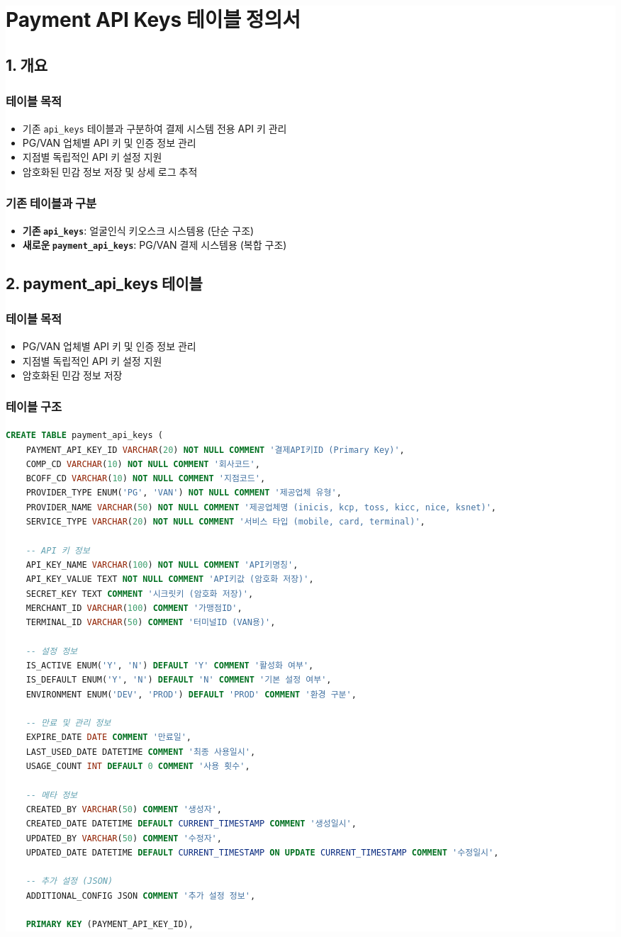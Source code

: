 # Payment API Keys 테이블 정의서

## 1. 개요

### 테이블 목적
- 기존 `api_keys` 테이블과 구분하여 결제 시스템 전용 API 키 관리
- PG/VAN 업체별 API 키 및 인증 정보 관리
- 지점별 독립적인 API 키 설정 지원
- 암호화된 민감 정보 저장 및 상세 로그 추적

### 기존 테이블과 구분
- **기존 `api_keys`**: 얼굴인식 키오스크 시스템용 (단순 구조)
- **새로운 `payment_api_keys`**: PG/VAN 결제 시스템용 (복합 구조)

## 2. payment_api_keys 테이블

### 테이블 목적
- PG/VAN 업체별 API 키 및 인증 정보 관리
- 지점별 독립적인 API 키 설정 지원
- 암호화된 민감 정보 저장

### 테이블 구조

```sql
CREATE TABLE payment_api_keys (
    PAYMENT_API_KEY_ID VARCHAR(20) NOT NULL COMMENT '결제API키ID (Primary Key)',
    COMP_CD VARCHAR(10) NOT NULL COMMENT '회사코드',
    BCOFF_CD VARCHAR(10) NOT NULL COMMENT '지점코드',
    PROVIDER_TYPE ENUM('PG', 'VAN') NOT NULL COMMENT '제공업체 유형',
    PROVIDER_NAME VARCHAR(50) NOT NULL COMMENT '제공업체명 (inicis, kcp, toss, kicc, nice, ksnet)',
    SERVICE_TYPE VARCHAR(20) NOT NULL COMMENT '서비스 타입 (mobile, card, terminal)',
    
    -- API 키 정보
    API_KEY_NAME VARCHAR(100) NOT NULL COMMENT 'API키명칭',
    API_KEY_VALUE TEXT NOT NULL COMMENT 'API키값 (암호화 저장)',
    SECRET_KEY TEXT COMMENT '시크릿키 (암호화 저장)',
    MERCHANT_ID VARCHAR(100) COMMENT '가맹점ID',
    TERMINAL_ID VARCHAR(50) COMMENT '터미널ID (VAN용)',
    
    -- 설정 정보
    IS_ACTIVE ENUM('Y', 'N') DEFAULT 'Y' COMMENT '활성화 여부',
    IS_DEFAULT ENUM('Y', 'N') DEFAULT 'N' COMMENT '기본 설정 여부',
    ENVIRONMENT ENUM('DEV', 'PROD') DEFAULT 'PROD' COMMENT '환경 구분',
    
    -- 만료 및 관리 정보
    EXPIRE_DATE DATE COMMENT '만료일',
    LAST_USED_DATE DATETIME COMMENT '최종 사용일시',
    USAGE_COUNT INT DEFAULT 0 COMMENT '사용 횟수',
    
    -- 메타 정보
    CREATED_BY VARCHAR(50) COMMENT '생성자',
    CREATED_DATE DATETIME DEFAULT CURRENT_TIMESTAMP COMMENT '생성일시',
    UPDATED_BY VARCHAR(50) COMMENT '수정자',
    UPDATED_DATE DATETIME DEFAULT CURRENT_TIMESTAMP ON UPDATE CURRENT_TIMESTAMP COMMENT '수정일시',
    
    -- 추가 설정 (JSON)
    ADDITIONAL_CONFIG JSON COMMENT '추가 설정 정보',
    
    PRIMARY KEY (PAYMENT_API_KEY_ID),
```